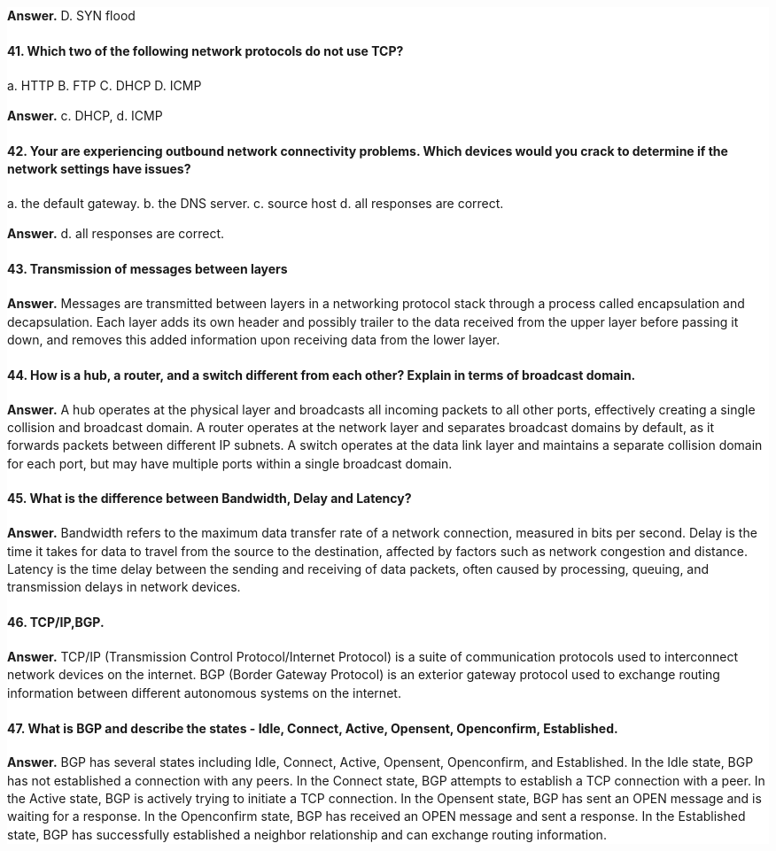 **Answer.** D. SYN flood

#### 41. Which two of the following network protocols do not use TCP?
a. HTTP       B. FTP     C. DHCP      D. ICMP

**Answer.** c. DHCP, d. ICMP

#### 42. Your are experiencing outbound network connectivity problems. Which devices would you crack to determine if the network settings have issues?
a. the default gateway.
b. the DNS server.
c. source host
d. all responses are correct.

**Answer.** d. all responses are correct.

#### 43. Transmission of messages between layers
**Answer.** Messages are transmitted between layers in a networking protocol stack through a process called encapsulation and decapsulation. Each layer adds its own header and possibly trailer to the data received from the upper layer before passing it down, and removes this added information upon receiving data from the lower layer.

#### 44. How is a hub, a router, and a switch different from each other? Explain in terms of broadcast domain.
**Answer.** A hub operates at the physical layer and broadcasts all incoming packets to all other ports, effectively creating a single collision and broadcast domain. A router operates at the network layer and separates broadcast domains by default, as it forwards packets between different IP subnets. A switch operates at the data link layer and maintains a separate collision domain for each port, but may have multiple ports within a single broadcast domain.

#### 45. What is the difference between Bandwidth, Delay and Latency?
**Answer.** Bandwidth refers to the maximum data transfer rate of a network connection, measured in bits per second. Delay is the time it takes for data to travel from the source to the destination, affected by factors such as network congestion and distance. Latency is the time delay between the sending and receiving of data packets, often caused by processing, queuing, and transmission delays in network devices.

#### 46. TCP/IP,BGP.
**Answer.** TCP/IP (Transmission Control Protocol/Internet Protocol) is a suite of communication protocols used to interconnect network devices on the internet. BGP (Border Gateway Protocol) is an exterior gateway protocol used to exchange routing information between different autonomous systems on the internet.

#### 47. What is BGP and describe the states - Idle, Connect, Active, Opensent, Openconfirm, Established.
**Answer.** BGP has several states including Idle, Connect, Active, Opensent, Openconfirm, and Established. In the Idle state, BGP has not established a connection with any peers. In the Connect state, BGP attempts to establish a TCP connection with a peer. In the Active state, BGP is actively trying to initiate a TCP connection. In the Opensent state, BGP has sent an OPEN message and is waiting for a response. In the Openconfirm state, BGP has received an OPEN message and sent a response. In the Established state, BGP has successfully established a neighbor relationship and can exchange routing information.
